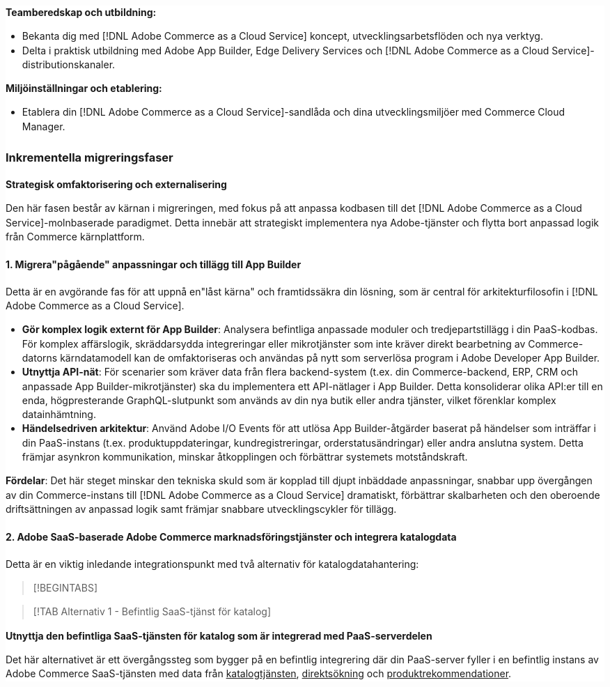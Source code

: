 **Teamberedskap och utbildning:**

* Bekanta dig med [!DNL Adobe Commerce as a Cloud Service] koncept, utvecklingsarbetsflöden och nya verktyg.
* Delta i praktisk utbildning med Adobe App Builder, Edge Delivery Services och [!DNL Adobe Commerce as a Cloud Service]-distributionskanaler.

**Miljöinställningar och etablering:**

* Etablera din [!DNL Adobe Commerce as a Cloud Service]-sandlåda och dina utvecklingsmiljöer med Commerce Cloud Manager.

### Inkrementella migreringsfaser

**Strategisk omfaktorisering och externalisering**

Den här fasen består av kärnan i migreringen, med fokus på att anpassa kodbasen till det [!DNL Adobe Commerce as a Cloud Service]-molnbaserade paradigmet. Detta innebär att strategiskt implementera nya Adobe-tjänster och flytta bort anpassad logik från Commerce kärnplattform.

#### &#x200B;1. Migrera&quot;pågående&quot; anpassningar och tillägg till App Builder

Detta är en avgörande fas för att uppnå en&quot;låst kärna&quot; och framtidssäkra din lösning, som är central för arkitekturfilosofin i [!DNL Adobe Commerce as a Cloud Service].

* **Gör komplex logik externt för App Builder**: Analysera befintliga anpassade moduler och tredjepartstillägg i din PaaS-kodbas. För komplex affärslogik, skräddarsydda integreringar eller mikrotjänster som inte kräver direkt bearbetning av Commerce-datorns kärndatamodell kan de omfaktoriseras och användas på nytt som serverlösa program i Adobe Developer App Builder.
* **Utnyttja API-nät**: För scenarier som kräver data från flera backend-system (t.ex. din Commerce-backend, ERP, CRM och anpassade App Builder-mikrotjänster) ska du implementera ett API-nätlager i App Builder. Detta konsoliderar olika API:er till en enda, högpresterande GraphQL-slutpunkt som används av din nya butik eller andra tjänster, vilket förenklar komplex datainhämtning.
* **Händelsedriven arkitektur**: Använd Adobe I/O Events för att utlösa App Builder-åtgärder baserat på händelser som inträffar i din PaaS-instans (t.ex. produktuppdateringar, kundregistreringar, orderstatusändringar) eller andra anslutna system. Detta främjar asynkron kommunikation, minskar åtkopplingen och förbättrar systemets motståndskraft.

**Fördelar**: Det här steget minskar den tekniska skuld som är kopplad till djupt inbäddade anpassningar, snabbar upp övergången av din Commerce-instans till [!DNL Adobe Commerce as a Cloud Service] dramatiskt, förbättrar skalbarheten och den oberoende driftsättningen av anpassad logik samt främjar snabbare utvecklingscykler för tillägg.

#### &#x200B;2. Adobe SaaS-baserade Adobe Commerce marknadsföringstjänster och integrera katalogdata

Detta är en viktig inledande integrationspunkt med två alternativ för katalogdatahantering:

>[!BEGINTABS]

>[!TAB Alternativ 1 - Befintlig SaaS-tjänst för katalog]

**Utnyttja den befintliga SaaS-tjänsten för katalog som är integrerad med PaaS-serverdelen**

Det här alternativet är ett övergångssteg som bygger på en befintlig integrering där din PaaS-server fyller i en befintlig instans av Adobe Commerce SaaS-tjänsten med data från [katalogtjänsten](../../catalog-service/guide-overview.md), [direktsökning](../../live-search/overview.md) och [produktrekommendationer](../../product-recommendations/overview.md).
